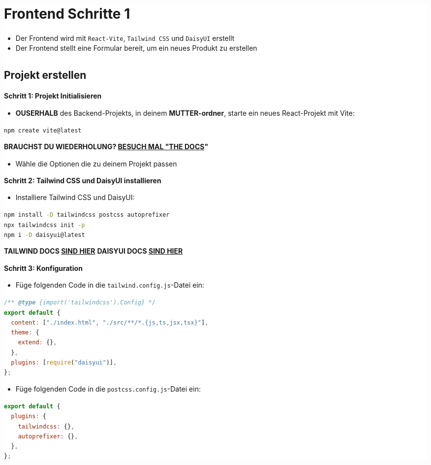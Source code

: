 # Frontend Schritte 1

- Der Frontend wird mit `React-Vite`, `Tailwind CSS` und `DaisyUI` erstellt
- Der Frontend stellt eine Formular bereit, um ein neues Produkt zu erstellen

## Projekt erstellen

**Schritt 1: Projekt Initialisieren**

- **OUSERHALB** des Backend-Projekts, in deinem **MUTTER-ordner**, starte ein neues React-Projekt mit Vite:

```bash
npm create vite@latest
```

**BRAUCHST DU WIEDERHOLUNG? [BESUCH MAL "THE DOCS](https://vitejs.dev/guide/)"**

- Wähle die Optionen die zu deinem Projekt passen

**Schritt 2: Tailwind CSS und DaisyUI installieren**

- Installiere Tailwind CSS und DaisyUI:

```bash
npm install -D tailwindcss postcss autoprefixer
npx tailwindcss init -p
npm i -D daisyui@latest
```

**TAILWIND DOCS [SIND HIER](https://tailwindcss.com/docs/guides/vite)**
**DAISYUI DOCS [SIND HIER](https://daisyui.com/docs/install/)**

**Schritt 3: Konfiguration**

- Füge folgenden Code in die `tailwind.config.js`-Datei ein:

```javascript
/** @type {import('tailwindcss').Config} */
export default {
  content: ["./index.html", "./src/**/*.{js,ts,jsx,tsx}"],
  theme: {
    extend: {},
  },
  plugins: [require("daisyui")],
};
```

- Füge folgenden Code in die `postcss.config.js`-Datei ein:

```javascript
export default {
  plugins: {
    tailwindcss: {},
    autoprefixer: {},
  },
};
```
